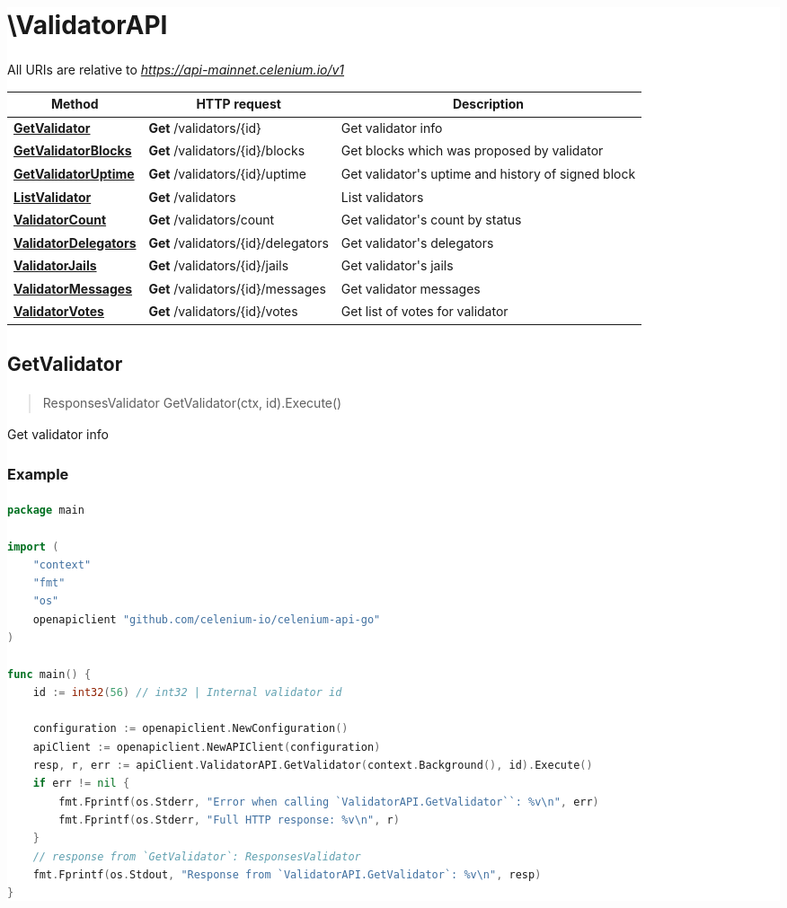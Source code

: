 # \ValidatorAPI

All URIs are relative to *https://api-mainnet.celenium.io/v1*

Method | HTTP request | Description
------------- | ------------- | -------------
[**GetValidator**](ValidatorAPI.md#GetValidator) | **Get** /validators/{id} | Get validator info
[**GetValidatorBlocks**](ValidatorAPI.md#GetValidatorBlocks) | **Get** /validators/{id}/blocks | Get blocks which was proposed by validator
[**GetValidatorUptime**](ValidatorAPI.md#GetValidatorUptime) | **Get** /validators/{id}/uptime | Get validator&#39;s uptime and history of signed block
[**ListValidator**](ValidatorAPI.md#ListValidator) | **Get** /validators | List validators
[**ValidatorCount**](ValidatorAPI.md#ValidatorCount) | **Get** /validators/count | Get validator&#39;s count by status
[**ValidatorDelegators**](ValidatorAPI.md#ValidatorDelegators) | **Get** /validators/{id}/delegators | Get validator&#39;s delegators
[**ValidatorJails**](ValidatorAPI.md#ValidatorJails) | **Get** /validators/{id}/jails | Get validator&#39;s jails
[**ValidatorMessages**](ValidatorAPI.md#ValidatorMessages) | **Get** /validators/{id}/messages | Get validator messages
[**ValidatorVotes**](ValidatorAPI.md#ValidatorVotes) | **Get** /validators/{id}/votes | Get list of votes for validator



## GetValidator

> ResponsesValidator GetValidator(ctx, id).Execute()

Get validator info



### Example

```go
package main

import (
	"context"
	"fmt"
	"os"
	openapiclient "github.com/celenium-io/celenium-api-go"
)

func main() {
	id := int32(56) // int32 | Internal validator id

	configuration := openapiclient.NewConfiguration()
	apiClient := openapiclient.NewAPIClient(configuration)
	resp, r, err := apiClient.ValidatorAPI.GetValidator(context.Background(), id).Execute()
	if err != nil {
		fmt.Fprintf(os.Stderr, "Error when calling `ValidatorAPI.GetValidator``: %v\n", err)
		fmt.Fprintf(os.Stderr, "Full HTTP response: %v\n", r)
	}
	// response from `GetValidator`: ResponsesValidator
	fmt.Fprintf(os.Stdout, "Response from `ValidatorAPI.GetValidator`: %v\n", resp)
}
```
